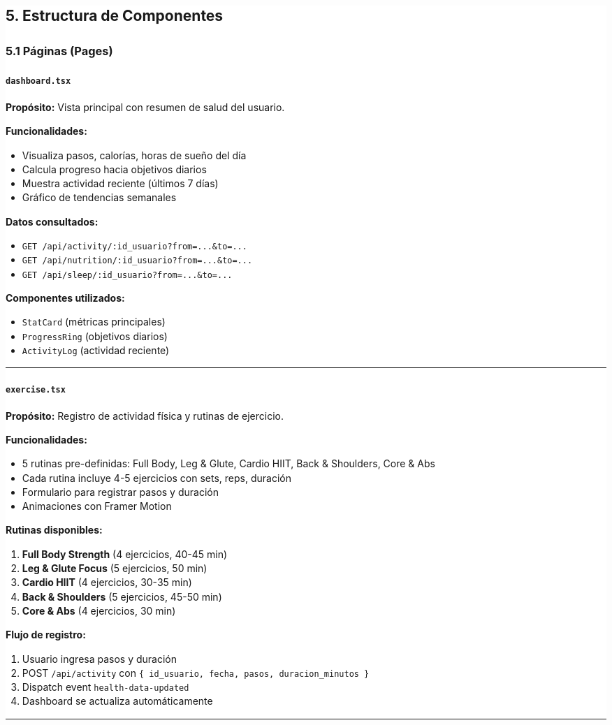 
## 5. Estructura de Componentes

### 5.1 Páginas (Pages)

#### `dashboard.tsx`

**Propósito:** Vista principal con resumen de salud del usuario.

**Funcionalidades:**

- Visualiza pasos, calorías, horas de sueño del día
- Calcula progreso hacia objetivos diarios
- Muestra actividad reciente (últimos 7 días)
- Gráfico de tendencias semanales

**Datos consultados:**

- `GET /api/activity/:id_usuario?from=...&to=...`
- `GET /api/nutrition/:id_usuario?from=...&to=...`
- `GET /api/sleep/:id_usuario?from=...&to=...`

**Componentes utilizados:**

- `StatCard` (métricas principales)
- `ProgressRing` (objetivos diarios)
- `ActivityLog` (actividad reciente)

---

#### `exercise.tsx`

**Propósito:** Registro de actividad física y rutinas de ejercicio.

**Funcionalidades:**

- 5 rutinas pre-definidas: Full Body, Leg & Glute, Cardio HIIT, Back & Shoulders, Core & Abs
- Cada rutina incluye 4-5 ejercicios con sets, reps, duración
- Formulario para registrar pasos y duración
- Animaciones con Framer Motion

**Rutinas disponibles:**

1. **Full Body Strength** (4 ejercicios, 40-45 min)
2. **Leg & Glute Focus** (5 ejercicios, 50 min)
3. **Cardio HIIT** (4 ejercicios, 30-35 min)
4. **Back & Shoulders** (5 ejercicios, 45-50 min)
5. **Core & Abs** (4 ejercicios, 30 min)

**Flujo de registro:**

1. Usuario ingresa pasos y duración
2. POST `/api/activity` con `{ id_usuario, fecha, pasos, duracion_minutos }`
3. Dispatch event `health-data-updated`
4. Dashboard se actualiza automáticamente

---
